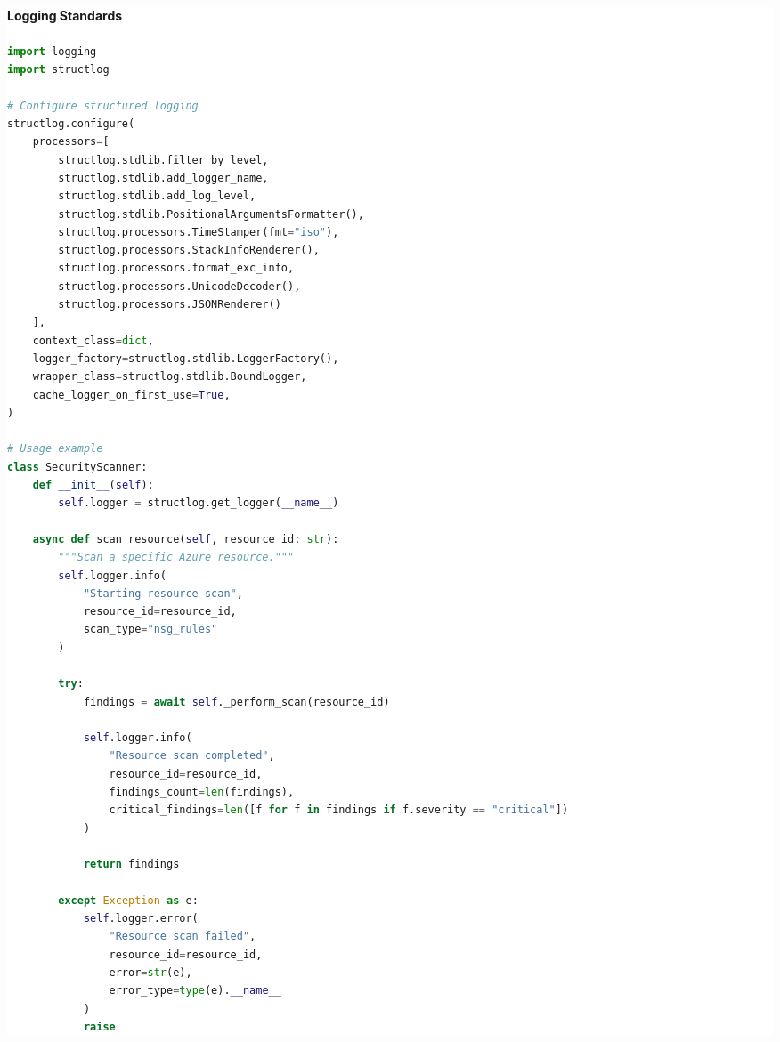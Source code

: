 #### Logging Standards
```python
import logging
import structlog

# Configure structured logging
structlog.configure(
    processors=[
        structlog.stdlib.filter_by_level,
        structlog.stdlib.add_logger_name,
        structlog.stdlib.add_log_level,
        structlog.stdlib.PositionalArgumentsFormatter(),
        structlog.processors.TimeStamper(fmt="iso"),
        structlog.processors.StackInfoRenderer(),
        structlog.processors.format_exc_info,
        structlog.processors.UnicodeDecoder(),
        structlog.processors.JSONRenderer()
    ],
    context_class=dict,
    logger_factory=structlog.stdlib.LoggerFactory(),
    wrapper_class=structlog.stdlib.BoundLogger,
    cache_logger_on_first_use=True,
)

# Usage example
class SecurityScanner:
    def __init__(self):
        self.logger = structlog.get_logger(__name__)
    
    async def scan_resource(self, resource_id: str):
        """Scan a specific Azure resource."""
        self.logger.info(
            "Starting resource scan",
            resource_id=resource_id,
            scan_type="nsg_rules"
        )
        
        try:
            findings = await self._perform_scan(resource_id)
            
            self.logger.info(
                "Resource scan completed",
                resource_id=resource_id,
                findings_count=len(findings),
                critical_findings=len([f for f in findings if f.severity == "critical"])
            )
            
            return findings
            
        except Exception as e:
            self.logger.error(
                "Resource scan failed",
                resource_id=resource_id,
                error=str(e),
                error_type=type(e).__name__
            )
            raise
```
